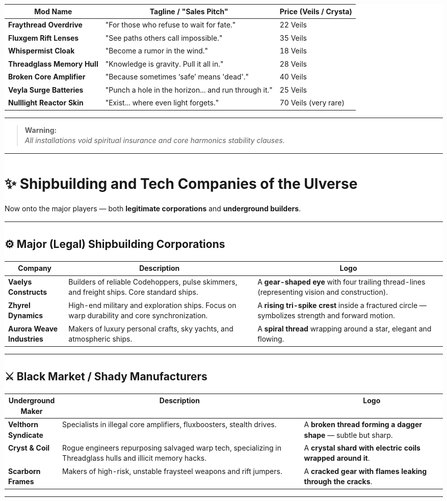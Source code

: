 | **Mod Name**                | **Tagline / "Sales Pitch"**                          | **Price (Veils / Crysta)** |
| --------------------------- | ---------------------------------------------------- | -------------------------- |
| **Fraythread Overdrive**    | "For those who refuse to wait for fate."             | 22 Veils                   |
| **Fluxgem Rift Lenses**     | "See paths others call impossible."                  | 35 Veils                   |
| **Whispermist Cloak**       | "Become a rumor in the wind."                        | 18 Veils                   |
| **Threadglass Memory Hull** | "Knowledge is gravity. Pull it all in."              | 28 Veils                   |
| **Broken Core Amplifier**   | "Because sometimes ‘safe’ means 'dead'."             | 40 Veils                   |
| **Veyla Surge Batteries**   | "Punch a hole in the horizon... and run through it." | 25 Veils                   |
| **Nulllight Reactor Skin**  | "Exist... where even light forgets."                 | 70 Veils (very rare)       |

---

> **Warning:**  
> _All installations void spiritual insurance and core harmonics stability clauses._

---

# ✨ **Shipbuilding and Tech Companies of the Ulverse**

Now onto the major players — both **legitimate corporations** and **underground builders**.

---

## ⚙️ **Major (Legal) Shipbuilding Corporations**

| **Company**                 | **Description**                                                                             | **Logo**                                                                                         |
| --------------------------- | ------------------------------------------------------------------------------------------- | ------------------------------------------------------------------------------------------------ |
| **Vaelys Constructs**       | Builders of reliable Codehoppers, pulse skimmers, and freight ships. Core standard ships.   | A **gear-shaped eye** with four trailing thread-lines (representing vision and construction).    |
| **Zhyrel Dynamics**         | High-end military and exploration ships. Focus on warp durability and core synchronization. | A **rising tri-spike crest** inside a fractured circle — symbolizes strength and forward motion. |
| **Aurora Weave Industries** | Makers of luxury personal crafts, sky yachts, and atmospheric ships.                        | A **spiral thread** wrapping around a star, elegant and flowing.                                 |

---

## ⚔️ **Black Market / Shady Manufacturers**

| **Underground Maker**  | **Description**                                                                                             | **Logo**                                                       |
| ---------------------- | ----------------------------------------------------------------------------------------------------------- | -------------------------------------------------------------- |
| **Velthorn Syndicate** | Specialists in illegal core amplifiers, fluxboosters, stealth drives.                                       | A **broken thread forming a dagger shape** — subtle but sharp. |
| **Cryst & Coil**       | Rogue engineers repurposing salvaged warp tech, specializing in Threadglass hulls and illicit memory hacks. | A **crystal shard with electric coils wrapped around it**.     |
| **Scarborn Frames**    | Makers of high-risk, unstable fraysteel weapons and rift jumpers.                                           | A **cracked gear with flames leaking through the cracks**.     |

---
